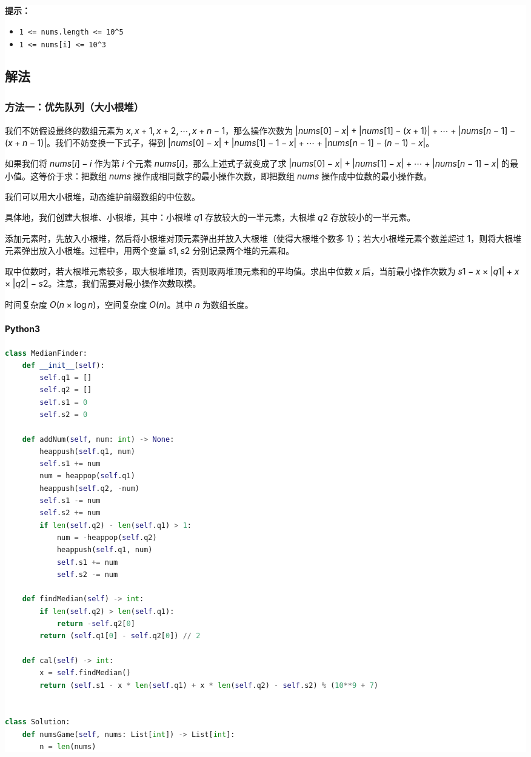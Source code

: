 **提示：**

-   `1 <= nums.length <= 10^5`
-   `1 <= nums[i] <= 10^3`



## 解法



### 方法一：优先队列（大小根堆）

我们不妨假设最终的数组元素为 $x, x+1, x+2, \cdots, x+n-1$，那么操作次数为 $|nums[0] - x| + |nums[1] - (x+1)| + \cdots + |nums[n-1] - (x+n-1)|$。我们不妨变换一下式子，得到 $|nums[0] - x| + |nums[1] - 1 - x| + \cdots + |nums[n-1] - (n-1) - x|$。

如果我们将 $nums[i] - i$ 作为第 $i$ 个元素 $nums[i]$，那么上述式子就变成了求 $|nums[0] - x| + |nums[1] - x| + \cdots + |nums[n-1] - x|$ 的最小值。这等价于求：把数组 $nums$ 操作成相同数字的最小操作次数，即把数组 $nums$ 操作成中位数的最小操作数。

我们可以用大小根堆，动态维护前缀数组的中位数。

具体地，我们创建大根堆、小根堆，其中：小根堆 $q1$ 存放较大的一半元素，大根堆 $q2$ 存放较小的一半元素。

添加元素时，先放入小根堆，然后将小根堆对顶元素弹出并放入大根堆（使得大根堆个数多 $1$）；若大小根堆元素个数差超过 $1$，则将大根堆元素弹出放入小根堆。过程中，用两个变量 $s1, s2$ 分别记录两个堆的元素和。

取中位数时，若大根堆元素较多，取大根堆堆顶，否则取两堆顶元素和的平均值。求出中位数 $x$ 后，当前最小操作次数为 $s1 - x \times |q1| + x \times |q2| - s2$。注意，我们需要对最小操作次数取模。

时间复杂度 $O(n \times \log n)$，空间复杂度 $O(n)$。其中 $n$ 为数组长度。



#### Python3

```python
class MedianFinder:
    def __init__(self):
        self.q1 = []
        self.q2 = []
        self.s1 = 0
        self.s2 = 0

    def addNum(self, num: int) -> None:
        heappush(self.q1, num)
        self.s1 += num
        num = heappop(self.q1)
        heappush(self.q2, -num)
        self.s1 -= num
        self.s2 += num
        if len(self.q2) - len(self.q1) > 1:
            num = -heappop(self.q2)
            heappush(self.q1, num)
            self.s1 += num
            self.s2 -= num

    def findMedian(self) -> int:
        if len(self.q2) > len(self.q1):
            return -self.q2[0]
        return (self.q1[0] - self.q2[0]) // 2

    def cal(self) -> int:
        x = self.findMedian()
        return (self.s1 - x * len(self.q1) + x * len(self.q2) - self.s2) % (10**9 + 7)


class Solution:
    def numsGame(self, nums: List[int]) -> List[int]:
        n = len(nums)
```